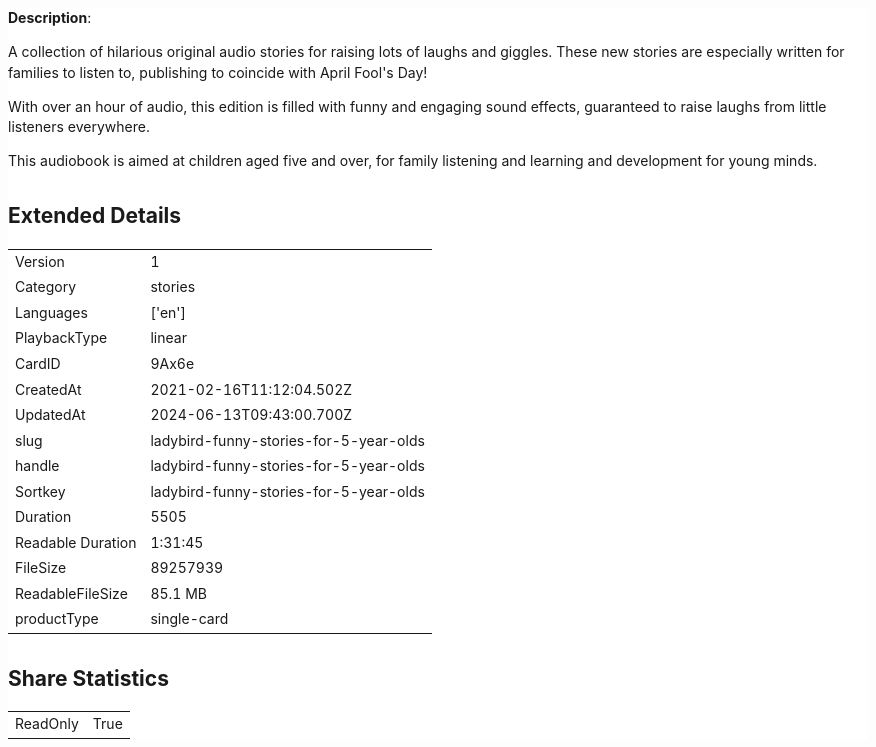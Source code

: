 **Description**:

A collection of hilarious original audio stories for raising lots of laughs and giggles. These new stories are especially written for families to listen to, publishing to coincide with April Fool's Day! 

With over an hour of audio, this edition is filled with funny and engaging sound effects, guaranteed to raise laughs from little listeners everywhere. 

This audiobook is aimed at children aged five and over, for family listening and learning and development for young minds.


## Extended Details

|  |  |
| - | - |
| Version | 1 |
| Category | stories |
| Languages | ['en'] |
| PlaybackType | linear |
| CardID | 9Ax6e |
| CreatedAt | 2021-02-16T11:12:04.502Z |
| UpdatedAt | 2024-06-13T09:43:00.700Z |
| slug | ladybird-funny-stories-for-5-year-olds |
| handle | ladybird-funny-stories-for-5-year-olds |
| Sortkey | ladybird-funny-stories-for-5-year-olds |
| Duration | 5505 |
| Readable Duration | 1:31:45 |
| FileSize | 89257939 |
| ReadableFileSize | 85.1 MB |
| productType | single-card |


## Share Statistics

|  |  |
| - | - |
| ReadOnly | True |
